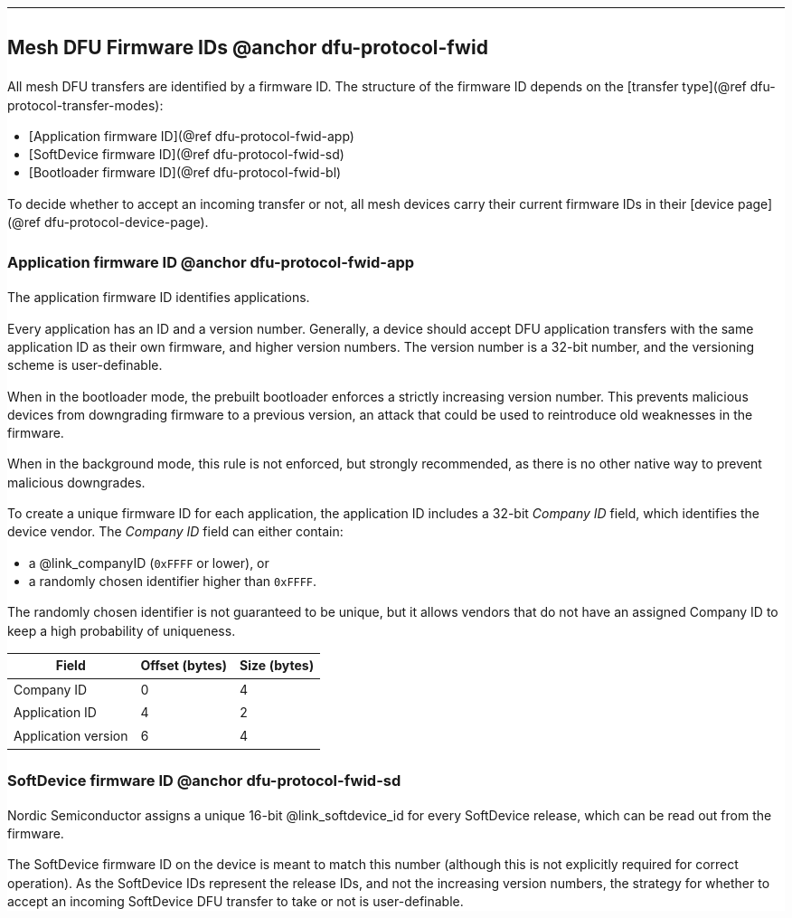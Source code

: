
---

## Mesh DFU Firmware IDs @anchor dfu-protocol-fwid

All mesh DFU transfers are identified by a firmware ID. The structure of the firmware ID depends on
the [transfer type](@ref dfu-protocol-transfer-modes):
- [Application firmware ID](@ref dfu-protocol-fwid-app)
- [SoftDevice firmware ID](@ref dfu-protocol-fwid-sd)
- [Bootloader firmware ID](@ref dfu-protocol-fwid-bl)

To decide whether to accept an incoming transfer or not, all mesh devices carry their current firmware IDs
in their [device page](@ref dfu-protocol-device-page).

### Application firmware ID @anchor dfu-protocol-fwid-app

The application firmware ID identifies applications.

Every application has an ID and a version number. Generally, a device should accept DFU application transfers
with the same application ID as their own firmware, and higher version numbers. The version number is a 32-bit number,
and the versioning scheme is user-definable.

When in the bootloader mode, the prebuilt bootloader enforces a
strictly increasing version number. This prevents malicious devices from downgrading firmware to a
previous version, an attack that could be used to reintroduce old weaknesses in the firmware.

When in the background mode, this rule is not enforced, but strongly recommended, as there is no
other native way to prevent malicious downgrades.

To create a unique firmware ID for each application, the application ID includes a 32-bit
_Company ID_ field, which identifies the device vendor. The _Company ID_ field can either contain:
- a @link_companyID (`0xFFFF` or lower), or
- a randomly chosen identifier higher than `0xFFFF`.

The randomly chosen identifier is not guaranteed to be unique, but it allows vendors that do not
have an assigned Company ID to keep a high probability of uniqueness.

| Field               | Offset (bytes) | Size (bytes) |
|---------------------|----------------|--------------|
| Company ID          | 0              | 4            |
| Application ID      | 4              | 2            |
| Application version | 6              | 4            |

### SoftDevice firmware ID @anchor dfu-protocol-fwid-sd

Nordic Semiconductor assigns a unique 16-bit @link_softdevice_id for every SoftDevice release,
which can be read out from the firmware.

The SoftDevice firmware ID on the device is meant to match this number (although this is not explicitly required for correct operation).
As the SoftDevice IDs represent the release IDs, and not the increasing version numbers, the strategy for whether to accept an
incoming SoftDevice DFU transfer to take or not is user-definable.
